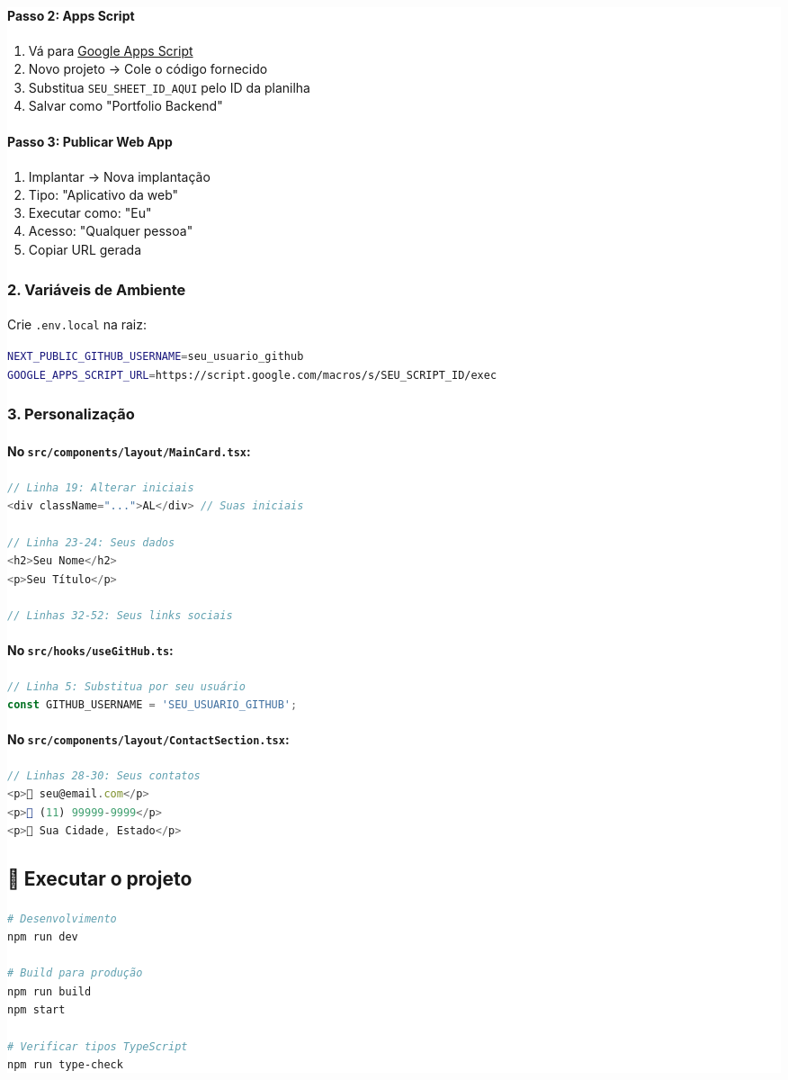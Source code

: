 #### Passo 2: Apps Script
1. Vá para [Google Apps Script](https://script.google.com)
2. Novo projeto → Cole o código fornecido
3. Substitua `SEU_SHEET_ID_AQUI` pelo ID da planilha
4. Salvar como "Portfolio Backend"

#### Passo 3: Publicar Web App
1. Implantar → Nova implantação
2. Tipo: "Aplicativo da web"
3. Executar como: "Eu"
4. Acesso: "Qualquer pessoa"
5. Copiar URL gerada

### 2. Variáveis de Ambiente

Crie `.env.local` na raiz:

```bash
NEXT_PUBLIC_GITHUB_USERNAME=seu_usuario_github
GOOGLE_APPS_SCRIPT_URL=https://script.google.com/macros/s/SEU_SCRIPT_ID/exec
```

### 3. Personalização

#### No `src/components/layout/MainCard.tsx`:
```typescript
// Linha 19: Alterar iniciais
<div className="...">AL</div> // Suas iniciais

// Linha 23-24: Seus dados
<h2>Seu Nome</h2>
<p>Seu Título</p>

// Linhas 32-52: Seus links sociais
```

#### No `src/hooks/useGitHub.ts`:
```typescript
// Linha 5: Substitua por seu usuário
const GITHUB_USERNAME = 'SEU_USUARIO_GITHUB';
```

#### No `src/components/layout/ContactSection.tsx`:
```typescript
// Linhas 28-30: Seus contatos
<p>📧 seu@email.com</p>
<p>📱 (11) 99999-9999</p>
<p>📍 Sua Cidade, Estado</p>
```

## 🚀 Executar o projeto

```bash
# Desenvolvimento
npm run dev

# Build para produção
npm run build
npm start

# Verificar tipos TypeScript
npm run type-check
```
